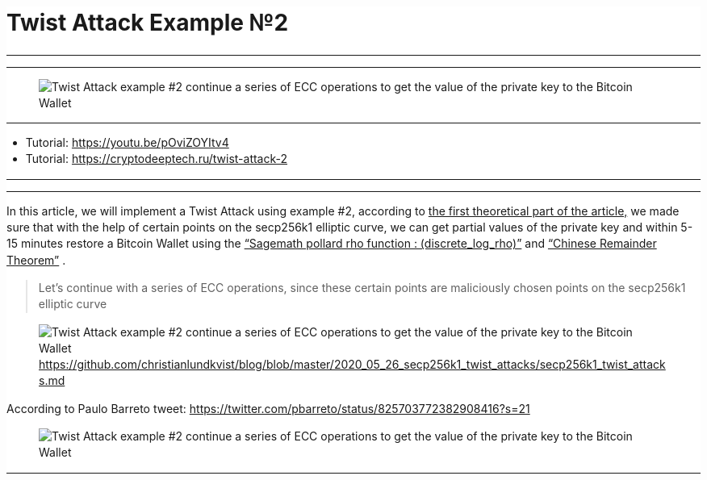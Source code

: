 
# Twist Attack Example №2

---


---





<figure class="aligncenter"><img decoding="async" src="./Twist Attack example - 2 continue a series of ECC operations to get the value of Private Key to the Bitcoin Wallet - CRYPTO DEEP TECH_files/034-1024x576.png" alt="Twist Attack example #2 continue a series of ECC operations to get the value of the private key to the Bitcoin Wallet" class="wp-image-2357"></figure></div>


---


* Tutorial: https://youtu.be/pOviZOYItv4
* Tutorial: https://cryptodeeptech.ru/twist-attack-2

---

<hr class="wp-block-separator has-alpha-channel-opacity">



<p>In this article, we will implement a Twist Attack using example #2, according to&nbsp;<a href="https://cryptodeeptech.ru/twist-attack" target="_blank" rel="noreferrer noopener">the first theoretical part of the article,</a>&nbsp;we made sure that with the help of certain points on the secp256k1 elliptic curve, we can get partial values ​​​​of the private key and within 5-15 minutes restore a Bitcoin Wallet using the&nbsp;<a href="https://en.wikipedia.org/wiki/Pollard%27s_rho_algorithm_for_logarithms" target="_blank" rel="noreferrer noopener">“Sagemath pollard rho function : (discrete_log_rho)”</a>&nbsp;and&nbsp;<a href="https://en.wikipedia.org/wiki/Chinese_remainder_theorem" target="_blank" rel="noreferrer noopener">“Chinese Remainder Theorem”</a>&nbsp;.</p>



<blockquote class="wp-block-quote">
<p>Let’s continue with a series of ECC operations, since these certain points are maliciously chosen points on the secp256k1 elliptic curve</p>
</blockquote>


<div class="wp-block-image">
<figure class="aligncenter"><img decoding="async" src="./Twist Attack example - 2 continue a series of ECC operations to get the value of Private Key to the Bitcoin Wallet - CRYPTO DEEP TECH_files/image-13-1024x596.png" alt="Twist Attack example #2 continue a series of ECC operations to get the value of the private key to the Bitcoin Wallet" class="wp-image-2364"><figcaption class="wp-element-caption"><a href="https://github.com/christianlundkvist/blog/blob/master/2020_05_26_secp256k1_twist_attacks/secp256k1_twist_attacks.md" target="_blank" rel="noreferrer noopener">https://github.com/christianlundkvist/blog/blob/master/2020_05_26_secp256k1_twist_attacks/secp256k1_twist_attacks.md</a></figcaption></figure></div>


<p>According to Paulo Barreto tweet:&nbsp;<a href="https://twitter.com/pbarreto/status/825703772382908416?s=21" target="_blank" rel="noreferrer noopener">https://twitter.com/pbarreto/status/825703772382908416?s=21</a></p>


<div class="wp-block-image">
<figure class="aligncenter"><img decoding="async" src="./Twist Attack example - 2 continue a series of ECC operations to get the value of Private Key to the Bitcoin Wallet - CRYPTO DEEP TECH_files/image-2-1024x706.png" alt="Twist Attack example #2 continue a series of ECC operations to get the value of the private key to the Bitcoin Wallet" class="wp-image-2079"></figure></div>


<hr class="wp-block-separator has-alpha-channel-opacity">



